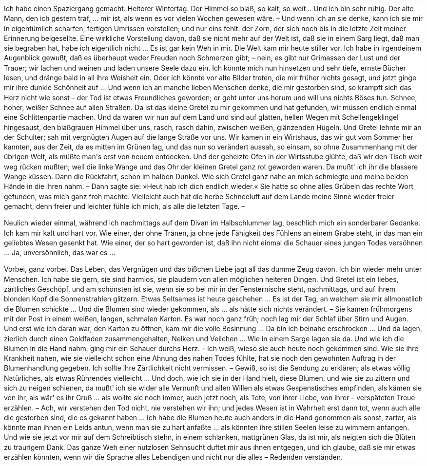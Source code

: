 Ich habe einen Spaziergang gemacht. Heiterer Wintertag. Der Himmel so blaß, so kalt, so weit .. Und ich bin sehr ruhig. Der alte Mann, den ich gestern traf, ... mir ist, als wenn es vor vielen Wochen gewesen wäre. – Und wenn ich an sie denke, kann ich sie mir in eigentümlich scharfen, fertigen Umrissen vorstellen; und nur eins fehlt: der Zorn, der sich noch bis in die letzte Zeit meiner Erinnerung beigesellte. Eine wirkliche Vorstellung davon, daß sie nicht mehr auf der Welt ist, daß sie in einem Sarg liegt, daß man sie begraben hat, habe ich eigentlich nicht ... Es ist gar kein Weh in mir. Die Welt kam mir heute stiller vor. Ich habe in irgendeinem Augenblick gewußt, daß es überhaupt weder Freuden noch Schmerzen gibt; – nein, es gibt nur Grimassen der Lust und der Trauer; wir lachen und weinen und laden unsere Seele dazu ein. Ich könnte mich nun hinsetzen und sehr tiefe, ernste Bücher lesen, und dränge bald in all ihre Weisheit ein. Oder ich könnte vor alte Bilder treten, die mir früher nichts gesagt, und jetzt ginge mir ihre dunkle Schönheit auf ... Und wenn ich an manche lieben Menschen denke, die mir gestorben sind, so krampft sich das Herz nicht wie sonst – der Tod ist etwas Freundliches geworden; er geht unter uns herum und will uns nichts Böses tun.
Schnee, hoher, weißer Schnee auf allen Straßen. Da ist das kleine Gretel zu mir gekommen und hat gefunden, wir müssen endlich einmal eine Schlittenpartie machen. Und da waren wir nun auf dem Land und sind auf glatten, hellen Wegen mit Schellengeklingel hingesaust, den blaßgrauen Himmel über uns, rasch, rasch dahin, zwischen weißen, glänzenden Hügeln. Und Gretel lehnte mir an der Schulter; sah mit vergnügten Augen auf die lange Straße vor uns. Wir kamen in ein Wirtshaus, das wir gut vom Sommer her kannten, aus der Zeit, da es mitten im Grünen lag, und das nun so verändert aussah, so einsam, so ohne Zusammenhang mit der übrigen Welt, als müßte man's erst von neuem entdecken. Und der geheizte Ofen in der Wirtsstube glühte, daß wir den Tisch weit weg rücken mußten; weil die linke Wange und das Ohr der kleinen Gretel ganz rot geworden waren. Da mußt' ich ihr die blassere Wange küssen. Dann die Rückfahrt, schon im halben Dunkel. Wie sich Gretel ganz nahe an mich schmiegte und meine beiden Hände in die ihren nahm. – Dann sagte sie: »Heut hab ich dich endlich wieder.« Sie hatte so ohne alles Grübeln das rechte Wort gefunden, was mich ganz froh machte. Vielleicht auch hat die herbe Schneeluft auf dem Lande meine Sinne wieder freier gemacht, denn freier und leichter fühle ich mich, als alle die letzten Tage. –

Neulich wieder einmal, während ich nachmittags auf dem Divan im Halbschlummer lag, beschlich mich ein sonderbarer Gedanke. Ich kam mir kalt und hart vor. Wie einer, der ohne Tränen, ja ohne jede Fähigkeit des Fühlens an einem Grabe steht, in das man ein geliebtes Wesen gesenkt hat. Wie einer, der so hart geworden ist, daß ihn nicht einmal die Schauer eines jungen Todes versöhnen ... Ja, unversöhnlich, das war es ...

Vorbei, ganz vorbei. Das Leben, das Vergnügen und das bißchen Liebe jagt all das dumme Zeug davon. Ich bin wieder mehr unter Menschen. Ich habe sie gern, sie sind harmlos, sie plaudern von allen möglichen heiteren Dingen. Und Gretel ist ein liebes, zärtliches Geschöpf, und am schönsten ist sie, wenn sie so bei mir in der Fensternische steht, nachmittags, und auf ihrem blonden Kopf die Sonnenstrahlen glitzern.
Etwas Seltsames ist heute geschehen ... Es ist der Tag, an welchem sie mir allmonatlich die Blumen schickte ... Und die Blumen sind wieder gekommen, als ... als hätte sich nichts verändert. – Sie kamen frühmorgens mit der Post in einem weißen, langen, schmalen Karton. Es war noch ganz früh; noch lag mir der Schlaf über Stirn und Augen. Und erst wie ich daran war, den Karton zu öffnen, kam mir die volle Besinnung ... Da bin ich beinahe erschrocken ... Und da lagen, zierlich durch einen Goldfaden zusammengehalten, Nelken und Veilchen ... Wie in einem Sarge lagen sie da. Und wie ich die Blumen in die Hand nahm, ging mir ein Schauer durchs Herz. – Ich weiß, wieso sie auch heute noch gekommen sind. Wie sie ihre Krankheit nahen, wie sie vielleicht schon eine Ahnung des nahen Todes fühlte, hat sie noch den gewohnten Auftrag in der Blumenhandlung gegeben. Ich sollte ihre Zärtlichkeit nicht vermissen. – Gewiß, so ist die Sendung zu erklären; als etwas völlig Natürliches, als etwas Rührendes vielleicht ... Und doch, wie ich sie in der Hand hielt, diese Blumen, und wie sie zu zittern und sich zu neigen schienen, da mußt' ich sie wider alle Vernunft und allen Willen als etwas Gespenstisches empfinden, als kämen sie von ihr, als wär' es ihr Gruß ... als wollte sie noch immer, auch jetzt noch, als Tote, von ihrer Liebe, von ihrer – verspäteten Treue erzählen. – Ach, wir verstehen den Tod nicht, nie verstehen wir ihn; und jedes Wesen ist in Wahrheit erst dann tot, wenn auch alle die gestorben sind, die es gekannt haben ... Ich habe die Blumen heute auch anders in die Hand genommen als sonst, zarter, als könnte man ihnen ein Leids antun, wenn man sie zu hart anfaßte ... als könnten ihre stillen Seelen leise zu wimmern anfangen. Und wie sie jetzt vor mir auf dem Schreibtisch stehn, in einem schlanken, mattgrünen Glas, da ist mir, als neigten sich die Blüten zu traurigem Dank. Das ganze Weh einer nutzlosen Sehnsucht duftet mir aus ihnen entgegen, und ich glaube, daß sie mir etwas erzählen könnten, wenn wir die Sprache alles Lebendigen und nicht nur die alles – Redenden verständen.